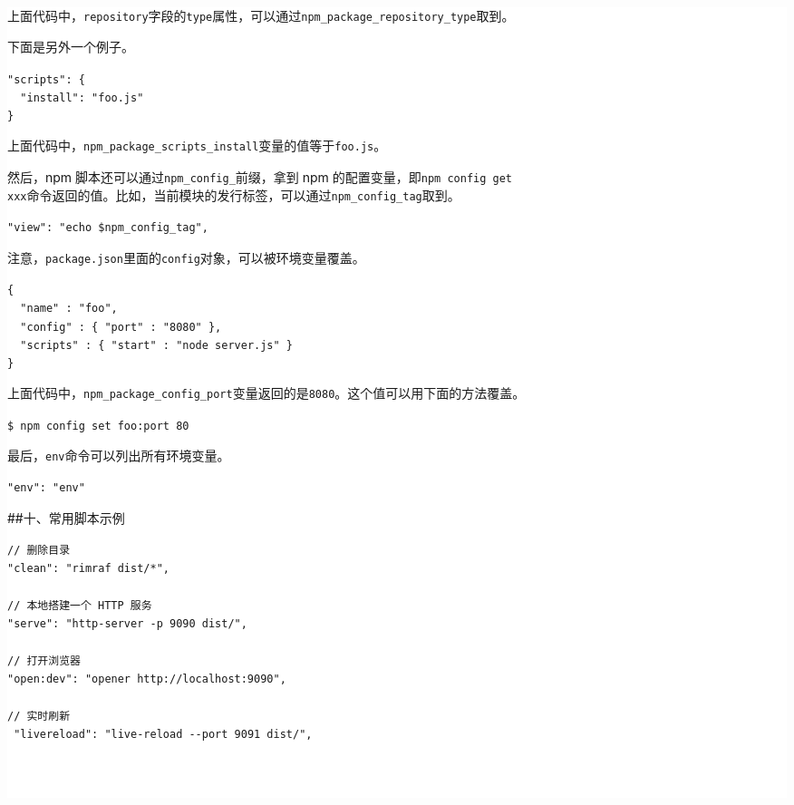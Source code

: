 

上面代码中，<code>repository</code>字段的<code>type</code>属性，可以通过<code>npm_package_repository_type</code>取到。



下面是另外一个例子。



<pre class="wp-block-code"><code>"scripts": {
  "install": "foo.js"
}</code></pre>



上面代码中，<code>npm_package_scripts_install</code>变量的值等于<code>foo.js</code>。



然后，npm 脚本还可以通过<code>npm_config_</code>前缀，拿到 npm 的配置变量，即<code>npm config get xxx</code>命令返回的值。比如，当前模块的发行标签，可以通过<code>npm_config_tag</code>取到。



<pre class="wp-block-code"><code>"view": "echo $npm_config_tag",</code></pre>



注意，<code>package.json</code>里面的<code>config</code>对象，可以被环境变量覆盖。



<pre class="wp-block-code"><code>{ 
  "name" : "foo",
  "config" : { "port" : "8080" },
  "scripts" : { "start" : "node server.js" }
}</code></pre>



上面代码中，<code>npm_package_config_port</code>变量返回的是<code>8080</code>。这个值可以用下面的方法覆盖。



<pre class="wp-block-code"><code>$ npm config set foo:port 80</code></pre>



最后，<code>env</code>命令可以列出所有环境变量。



<pre class="wp-block-code"><code>"env": "env"</code></pre>



##十、常用脚本示例



<pre class="wp-block-code"><code>// 删除目录
"clean": "rimraf dist/*",

// 本地搭建一个 HTTP 服务
"serve": "http-server -p 9090 dist/",

// 打开浏览器
"open:dev": "opener http://localhost:9090",

// 实时刷新
 "livereload": "live-reload --port 9091 dist/",
